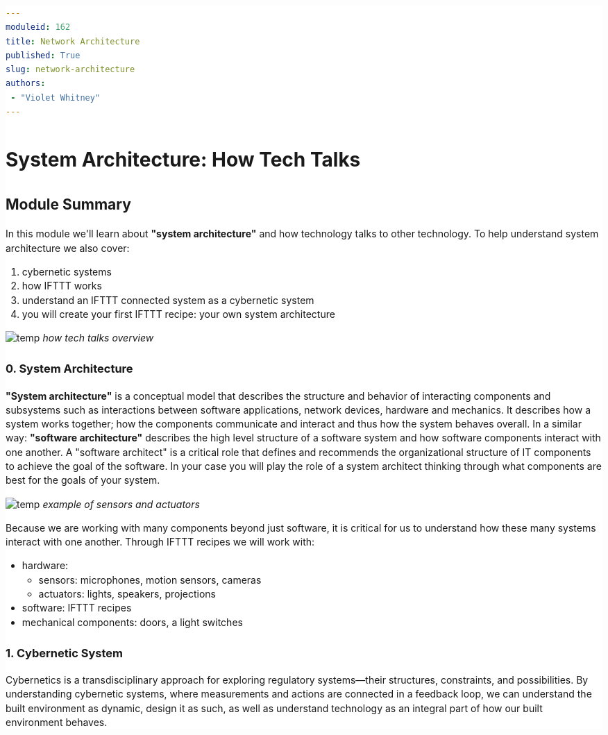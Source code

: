 ```yaml
---
moduleid: 162
title: Network Architecture
published: True
slug: network-architecture
authors:
 - "Violet Whitney"
---
```


# System Architecture: How Tech Talks
## Module Summary
In this module we'll learn about **"system architecture"** and how technology talks to other technology. 
To help understand system architecture we also cover:
1. cybernetic systems
2. how IFTTT works 
3. understand an IFTTT connected system as a cybernetic system
4. you will create your first IFTTT recipe: your own system architecture

![temp](images/20-network-architecture.gif) 
*how tech talks overview*

### 0. System Architecture
**"System architecture"** is a conceptual model that describes the structure and behavior of interacting components and subsystems such as interactions between software applications, network devices, hardware and mechanics. It describes how a system works together; how the components communicate and interact and thus how the system behaves overall. In a similar way: **"software architecture"** describes the high level structure of a software system and how software components interact with one another. A "software architect" is a critical role that defines and recommends the organizational structure of IT components to achieve the goal of the software. In your case you will play the role of a system architect thinking through what components are best for the goals of your system.

![temp](images/17-network-architecture.png) 
*example of sensors and actuators*

Because we are working with many components beyond just software, it is critical for us to understand how these many systems interact with one another. Through IFTTT recipes we will work with:
- hardware: 
   - sensors: microphones, motion sensors, cameras
   - actuators: lights, speakers, projections
- software: IFTTT recipes
- mechanical components: doors, a light switches


### 1. Cybernetic System
Cybernetics is a transdisciplinary approach for exploring regulatory systems—their structures, constraints, and possibilities. 
By understanding cybernetic systems, where measurements and actions are connected in a feedback loop, we can understand the built environment as dynamic, design it as such, as well as understand technology as an integral part of how our built environment behaves.
